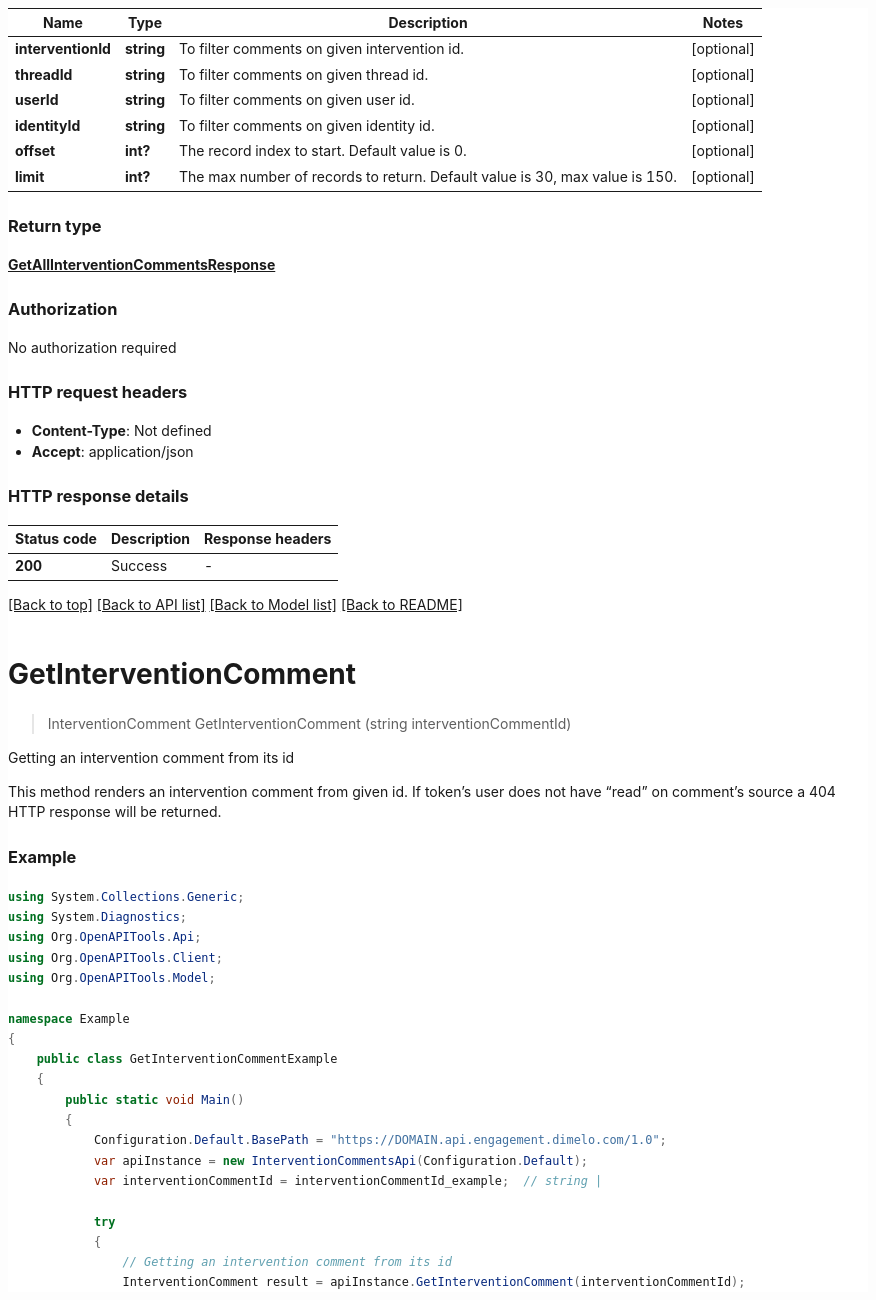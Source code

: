Name | Type | Description  | Notes
------------- | ------------- | ------------- | -------------
 **interventionId** | **string**| To filter comments on given intervention id. | [optional] 
 **threadId** | **string**| To filter comments on given thread id. | [optional] 
 **userId** | **string**| To filter comments on given user id. | [optional] 
 **identityId** | **string**| To filter comments on given identity id. | [optional] 
 **offset** | **int?**| The record index to start. Default value is 0. | [optional] 
 **limit** | **int?**| The max number of records to return. Default value is 30, max value is 150. | [optional] 

### Return type

[**GetAllInterventionCommentsResponse**](GetAllInterventionCommentsResponse.md)

### Authorization

No authorization required

### HTTP request headers

 - **Content-Type**: Not defined
 - **Accept**: application/json

### HTTP response details
| Status code | Description | Response headers |
|-------------|-------------|------------------|
| **200** | Success |  -  |

[[Back to top]](#) [[Back to API list]](../README.md#documentation-for-api-endpoints) [[Back to Model list]](../README.md#documentation-for-models) [[Back to README]](../README.md)

<a name="getinterventioncomment"></a>
# **GetInterventionComment**
> InterventionComment GetInterventionComment (string interventionCommentId)

Getting an intervention comment from its id

This method renders an intervention comment from given id. If token’s user does not have “read” on comment’s source a 404 HTTP response will be returned.

### Example
```csharp
using System.Collections.Generic;
using System.Diagnostics;
using Org.OpenAPITools.Api;
using Org.OpenAPITools.Client;
using Org.OpenAPITools.Model;

namespace Example
{
    public class GetInterventionCommentExample
    {
        public static void Main()
        {
            Configuration.Default.BasePath = "https://DOMAIN.api.engagement.dimelo.com/1.0";
            var apiInstance = new InterventionCommentsApi(Configuration.Default);
            var interventionCommentId = interventionCommentId_example;  // string | 

            try
            {
                // Getting an intervention comment from its id
                InterventionComment result = apiInstance.GetInterventionComment(interventionCommentId);
```